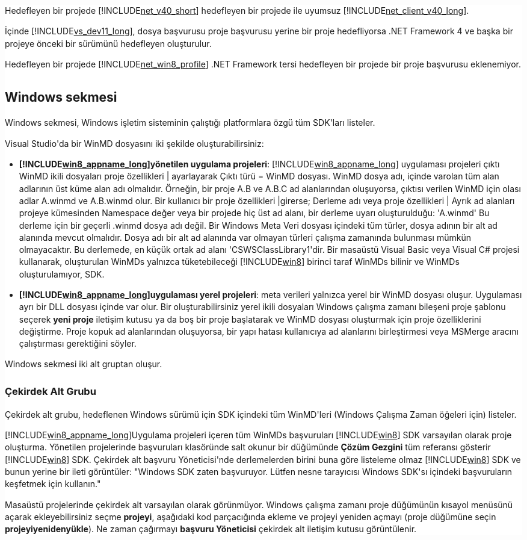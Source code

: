  Hedefleyen bir projede [!INCLUDE[net_v40_short](../code-quality/includes/net_v40_short_md.md)] hedefleyen bir projede ile uyumsuz [!INCLUDE[net_client_v40_long](../deployment/includes/net_client_v40_long_md.md)].  

 İçinde [!INCLUDE[vs_dev11_long](../data-tools/includes/vs_dev11_long_md.md)], dosya başvurusu proje başvurusu yerine bir proje hedefliyorsa .NET Framework 4 ve başka bir projeye önceki bir sürümünü hedefleyen oluşturulur.  

 Hedefleyen bir projede [!INCLUDE[net_win8_profile](../ide/includes/net_win8_profile_md.md)] .NET Framework tersi hedefleyen bir projede bir proje başvurusu eklenemiyor.  

## <a name="windows-tab"></a>Windows sekmesi  
 Windows sekmesi, Windows işletim sisteminin çalıştığı platformlara özgü tüm SDK'ları listeler.  

 Visual Studio'da bir WinMD dosyasını iki şekilde oluşturabilirsiniz:  

-   **[!INCLUDE[win8_appname_long](../debugger/includes/win8_appname_long_md.md)]yönetilen uygulama projeleri**: [!INCLUDE[win8_appname_long](../debugger/includes/win8_appname_long_md.md)] uygulaması projeleri çıktı WinMD ikili dosyaları proje özellikleri &#124; ayarlayarak Çıktı türü = WinMD dosyası. WinMD dosya adı, içinde varolan tüm alan adlarının üst küme alan adı olmalıdır. Örneğin, bir proje A.B ve A.B.C ad alanlarından oluşuyorsa, çıktısı verilen WinMD için olası adlar A.winmd ve A.B.winmd olur. Bir kullanıcı bir proje özellikleri &#124;girerse; Derleme adı veya proje özellikleri &#124; Ayrık ad alanları projeye kümesinden Namespace değer veya bir projede hiç üst ad alanı, bir derleme uyarı oluşturulduğu: 'A.winmd' Bu derleme için bir geçerli .winmd dosya adı değil. Bir Windows Meta Veri dosyası içindeki tüm türler, dosya adının bir alt ad alanında mevcut olmalıdır. Dosya adı bir alt ad alanında var olmayan türleri çalışma zamanında bulunması mümkün olmayacaktır. Bu derlemede, en küçük ortak ad alanı 'CSWSClassLibrary1'dir. Bir masaüstü Visual Basic veya Visual C# projesi kullanarak, oluşturulan WinMDs yalnızca tüketebileceği [!INCLUDE[win8](../debugger/includes/win8_md.md)] birinci taraf WinMDs bilinir ve WinMDs oluşturulamıyor, SDK.  

-   **[!INCLUDE[win8_appname_long](../debugger/includes/win8_appname_long_md.md)]uygulaması yerel projeleri**: meta verileri yalnızca yerel bir WinMD dosyası oluşur. Uygulaması ayrı bir DLL dosyası içinde var olur. Bir oluşturabilirsiniz yerel ikili dosyaları Windows çalışma zamanı bileşeni proje şablonu seçerek **yeni proje** iletişim kutusu ya da boş bir proje başlatarak ve WinMD dosyası oluşturmak için proje özelliklerini değiştirme. Proje kopuk ad alanlarından oluşuyorsa, bir yapı hatası kullanıcıya ad alanlarını birleştirmesi veya MSMerge aracını çalıştırması gerektiğini söyler.  

 Windows sekmesi iki alt gruptan oluşur.  

### <a name="core-subgroup"></a>Çekirdek Alt Grubu  
 Çekirdek alt grubu, hedeflenen Windows sürümü için SDK içindeki tüm WinMD'leri (Windows Çalışma Zaman öğeleri için) listeler.  

 [!INCLUDE[win8_appname_long](../debugger/includes/win8_appname_long_md.md)]Uygulama projeleri içeren tüm WinMDs başvuruları [!INCLUDE[win8](../debugger/includes/win8_md.md)] SDK varsayılan olarak proje oluşturma. Yönetilen projelerinde başvuruları klasöründe salt okunur bir düğümünde **Çözüm Gezgini** tüm referansı gösterir [!INCLUDE[win8](../debugger/includes/win8_md.md)] SDK. Çekirdek alt başvuru Yöneticisi'nde derlemelerden birini buna göre listeleme olmaz [!INCLUDE[win8](../debugger/includes/win8_md.md)] SDK ve bunun yerine bir ileti görüntüler: "Windows SDK zaten başvuruyor. Lütfen nesne tarayıcısı Windows SDK'sı içindeki başvuruların keşfetmek için kullanın."  

 Masaüstü projelerinde çekirdek alt varsayılan olarak görünmüyor. Windows çalışma zamanı proje düğümünün kısayol menüsünü açarak ekleyebilirsiniz seçme **projeyi**, aşağıdaki kod parçacığında ekleme ve projeyi yeniden açmayı (proje düğümüne seçin **projeyiyenidenyükle**). Ne zaman çağırmayı **başvuru Yöneticisi** çekirdek alt iletişim kutusu görüntülenir.  
